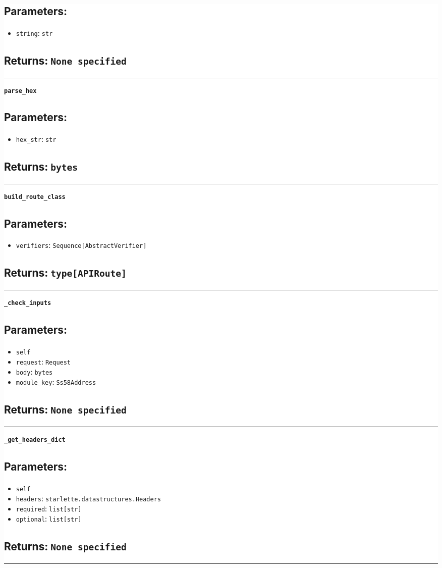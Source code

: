 ## **Parameters:**
- `string`: `str`

## **Returns:** `None specified`

---

**`parse_hex`**

## **Parameters:**
- `hex_str`: `str`

## **Returns:** `bytes`

---

**`build_route_class`**

## **Parameters:**
- `verifiers`: `Sequence[AbstractVerifier]`

## **Returns:** `type[APIRoute]`

---

**`_check_inputs`**

## **Parameters:**
- `self`
- `request`: `Request`
- `body`: `bytes`
- `module_key`: `Ss58Address`

## **Returns:** `None specified`

---

**`_get_headers_dict`**

## **Parameters:**
- `self`
- `headers`: `starlette.datastructures.Headers`
- `required`: `list[str]`
- `optional`: `list[str]`

## **Returns:** `None specified`

---